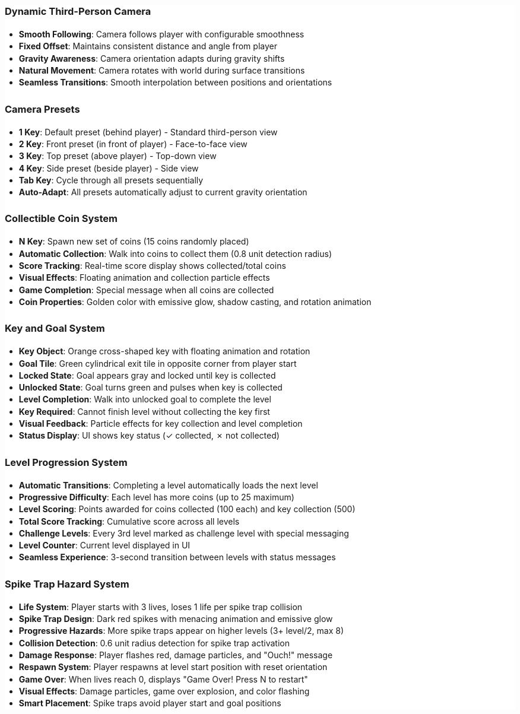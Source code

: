 ### Dynamic Third-Person Camera
- **Smooth Following**: Camera follows player with configurable smoothness
- **Fixed Offset**: Maintains consistent distance and angle from player
- **Gravity Awareness**: Camera orientation adapts during gravity shifts
- **Natural Movement**: Camera rotates with world during surface transitions
- **Seamless Transitions**: Smooth interpolation between positions and orientations

### Camera Presets
- **1 Key**: Default preset (behind player) - Standard third-person view
- **2 Key**: Front preset (in front of player) - Face-to-face view
- **3 Key**: Top preset (above player) - Top-down view
- **4 Key**: Side preset (beside player) - Side view
- **Tab Key**: Cycle through all presets sequentially
- **Auto-Adapt**: All presets automatically adjust to current gravity orientation

### Collectible Coin System
- **N Key**: Spawn new set of coins (15 coins randomly placed)
- **Automatic Collection**: Walk into coins to collect them (0.8 unit detection radius)
- **Score Tracking**: Real-time score display shows collected/total coins
- **Visual Effects**: Floating animation and collection particle effects
- **Game Completion**: Special message when all coins are collected
- **Coin Properties**: Golden color with emissive glow, shadow casting, and rotation animation

### Key and Goal System
- **Key Object**: Orange cross-shaped key with floating animation and rotation
- **Goal Tile**: Green cylindrical exit tile in opposite corner from player start
- **Locked State**: Goal appears gray and locked until key is collected
- **Unlocked State**: Goal turns green and pulses when key is collected
- **Level Completion**: Walk into unlocked goal to complete the level
- **Key Required**: Cannot finish level without collecting the key first
- **Visual Feedback**: Particle effects for key collection and level completion
- **Status Display**: UI shows key status (✓ collected, ✗ not collected)

### Level Progression System
- **Automatic Transitions**: Completing a level automatically loads the next level
- **Progressive Difficulty**: Each level has more coins (up to 25 maximum)
- **Level Scoring**: Points awarded for coins collected (100 each) and key collection (500)
- **Total Score Tracking**: Cumulative score across all levels
- **Challenge Levels**: Every 3rd level marked as challenge level with special messaging
- **Level Counter**: Current level displayed in UI
- **Seamless Experience**: 3-second transition between levels with status messages

### Spike Trap Hazard System
- **Life System**: Player starts with 3 lives, loses 1 life per spike trap collision
- **Spike Trap Design**: Dark red spikes with menacing animation and emissive glow
- **Progressive Hazards**: More spike traps appear on higher levels (3+ level/2, max 8)
- **Collision Detection**: 0.6 unit radius detection for spike trap activation
- **Damage Response**: Player flashes red, damage particles, and "Ouch!" message
- **Respawn System**: Player respawns at level start position with reset orientation
- **Game Over**: When lives reach 0, displays "Game Over! Press N to restart"
- **Visual Effects**: Damage particles, game over explosion, and color flashing
- **Smart Placement**: Spike traps avoid player start and goal positions
